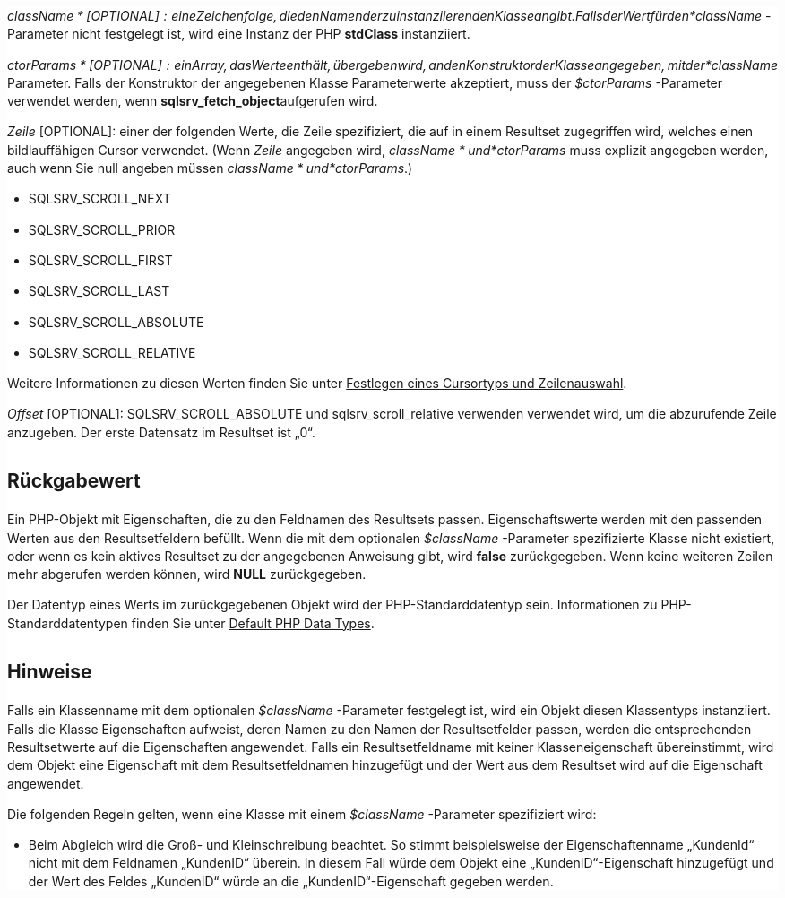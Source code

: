 *$className* [OPTIONAL]: eine Zeichenfolge, die den Namen der zu instanziierenden Klasse angibt. Falls der Wert für den *$className* -Parameter nicht festgelegt ist, wird eine Instanz der PHP **stdClass** instanziiert.  
  
*$ctorParams* [OPTIONAL]: ein Array, das Werte enthält, übergeben wird, an den Konstruktor der Klasse angegeben, mit der *$className* Parameter. Falls der Konstruktor der angegebenen Klasse Parameterwerte akzeptiert, muss der *$ctorParams* -Parameter verwendet werden, wenn **sqlsrv_fetch_object**aufgerufen wird.  
  
*Zeile* [OPTIONAL]: einer der folgenden Werte, die Zeile spezifiziert, die auf in einem Resultset zugegriffen wird, welches einen bildlauffähigen Cursor verwendet. (Wenn *Zeile* angegeben wird, *$className* und *$ctorParams* muss explizit angegeben werden, auch wenn Sie null angeben müssen *$className*und *$ctorParams*.)  
  
-   SQLSRV_SCROLL_NEXT  
  
-   SQLSRV_SCROLL_PRIOR  
  
-   SQLSRV_SCROLL_FIRST  
  
-   SQLSRV_SCROLL_LAST  
  
-   SQLSRV_SCROLL_ABSOLUTE  
  
-   SQLSRV_SCROLL_RELATIVE  
  
Weitere Informationen zu diesen Werten finden Sie unter [Festlegen eines Cursortyps und Zeilenauswahl](../../connect/php/specifying-a-cursor-type-and-selecting-rows.md).  
  
*Offset* [OPTIONAL]: SQLSRV_SCROLL_ABSOLUTE und sqlsrv_scroll_relative verwenden verwendet wird, um die abzurufende Zeile anzugeben. Der erste Datensatz im Resultset ist „0“.  
  
## <a name="return-value"></a>Rückgabewert  
Ein PHP-Objekt mit Eigenschaften, die zu den Feldnamen des Resultsets passen. Eigenschaftswerte werden mit den passenden Werten aus den Resultsetfeldern befüllt. Wenn die mit dem optionalen *$className* -Parameter spezifizierte Klasse nicht existiert, oder wenn es kein aktives Resultset zu der angegebenen Anweisung gibt, wird **false** zurückgegeben. Wenn keine weiteren Zeilen mehr abgerufen werden können, wird **NULL** zurückgegeben.  
  
Der Datentyp eines Werts im zurückgegebenen Objekt wird der PHP-Standarddatentyp sein. Informationen zu PHP-Standarddatentypen finden Sie unter [Default PHP Data Types](../../connect/php/default-php-data-types.md).  
  
## <a name="remarks"></a>Hinweise  
Falls ein Klassenname mit dem optionalen *$className* -Parameter festgelegt ist, wird ein Objekt diesen Klassentyps instanziiert. Falls die Klasse Eigenschaften aufweist, deren Namen zu den Namen der Resultsetfelder passen, werden die entsprechenden Resultsetwerte auf die Eigenschaften angewendet. Falls ein Resultsetfeldname mit keiner Klasseneigenschaft übereinstimmt, wird dem Objekt eine Eigenschaft mit dem Resultsetfeldnamen hinzugefügt und der Wert aus dem Resultset wird auf die Eigenschaft angewendet.  
  
Die folgenden Regeln gelten, wenn eine Klasse mit einem *$className* -Parameter spezifiziert wird:  
  
-   Beim Abgleich wird die Groß- und Kleinschreibung beachtet. So stimmt beispielsweise der Eigenschaftenname „KundenId“ nicht mit dem Feldnamen „KundenID“ überein. In diesem Fall würde dem Objekt eine „KundenID“-Eigenschaft hinzugefügt und der Wert des Feldes „KundenID“ würde an die „KundenID“-Eigenschaft gegeben werden.  
  